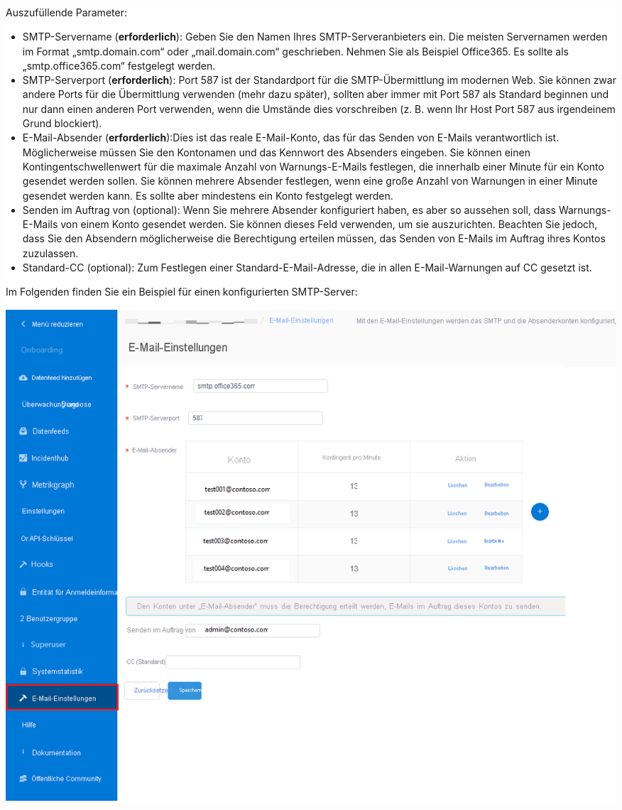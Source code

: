 Auszufüllende Parameter: 

- SMTP-Servername (**erforderlich**): Geben Sie den Namen Ihres SMTP-Serveranbieters ein. Die meisten Servernamen werden im Format „smtp.domain.com“ oder „mail.domain.com“ geschrieben. Nehmen Sie als Beispiel Office365. Es sollte als „smtp.office365.com“ festgelegt werden. 
- SMTP-Serverport (**erforderlich**): Port 587 ist der Standardport für die SMTP-Übermittlung im modernen Web. Sie können zwar andere Ports für die Übermittlung verwenden (mehr dazu später), sollten aber immer mit Port 587 als Standard beginnen und nur dann einen anderen Port verwenden, wenn die Umstände dies vorschreiben (z. B. wenn Ihr Host Port 587 aus irgendeinem Grund blockiert).
- E-Mail-Absender (**erforderlich**):Dies ist das reale E-Mail-Konto, das für das Senden von E-Mails verantwortlich ist. Möglicherweise müssen Sie den Kontonamen und das Kennwort des Absenders eingeben. Sie können einen Kontingentschwellenwert für die maximale Anzahl von Warnungs-E-Mails festlegen, die innerhalb einer Minute für ein Konto gesendet werden sollen. Sie können mehrere Absender festlegen, wenn eine große Anzahl von Warnungen in einer Minute gesendet werden kann. Es sollte aber mindestens ein Konto festgelegt werden. 
- Senden im Auftrag von (optional): Wenn Sie mehrere Absender konfiguriert haben, es aber so aussehen soll, dass Warnungs-E-Mails von einem Konto gesendet werden. Sie können dieses Feld verwenden, um sie auszurichten. Beachten Sie jedoch, dass Sie den Absendern möglicherweise die Berechtigung erteilen müssen, das Senden von E-Mails im Auftrag ihres Kontos zuzulassen.  
- Standard-CC (optional): Zum Festlegen einer Standard-E-Mail-Adresse, die in allen E-Mail-Warnungen auf CC gesetzt ist. 

Im Folgenden finden Sie ein Beispiel für einen konfigurierten SMTP-Server:

![Screenshot: Beispiel für einen konfigurierten SMTP-Server](../media/tutorial/email-setting.png)

